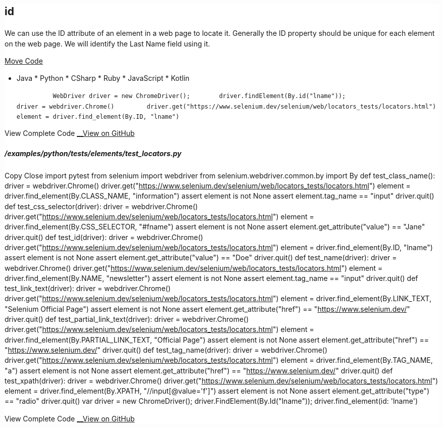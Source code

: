 ## id

We can use the ID attribute of an element in a web page to locate it. Generally the ID property should be unique for each element on the web page. We will identify the Last Name field using it.

[Move Code](https://www.selenium.dev/documentation/about/contributing/#moving-examples)

  * Java   * Python   * CSharp   * Ruby   * JavaScript   * Kotlin

                  WebDriver driver = new ChromeDriver();     	driver.findElement(By.id("lname"));                          driver = webdriver.Chrome()         driver.get("https://www.selenium.dev/selenium/web/locators_tests/locators.html")         element = driver.find_element(By.ID, "lname")

View Complete Code [__View on GitHub](https://github.com/SeleniumHQ/seleniumhq.github.io/blob/trunk//examples/python/tests/elements/test_locators.py#L27-L29)

##### /examples/python/tests/elements/test\_locators.py

Copy  Close               import pytest     from selenium import webdriver     from selenium.webdriver.common.by import By               def test_class_name():         driver = webdriver.Chrome()         driver.get("https://www.selenium.dev/selenium/web/locators_tests/locators.html")         element = driver.find_element(By.CLASS_NAME, "information")              assert element is not None         assert element.tag_name == "input"              driver.quit()          def test_css_selector(driver):         driver = webdriver.Chrome()         driver.get("https://www.selenium.dev/selenium/web/locators_tests/locators.html")         element = driver.find_element(By.CSS_SELECTOR, "#fname")              assert element is not None         assert element.get_attribute("value") == "Jane"              driver.quit()          def test_id(driver):         driver = webdriver.Chrome()         driver.get("https://www.selenium.dev/selenium/web/locators_tests/locators.html")         element = driver.find_element(By.ID, "lname")              assert element is not None         assert element.get_attribute("value") == "Doe"              driver.quit()          def test_name(driver):         driver = webdriver.Chrome()         driver.get("https://www.selenium.dev/selenium/web/locators_tests/locators.html")         element = driver.find_element(By.NAME, "newsletter")              assert element is not None         assert element.tag_name == "input"              driver.quit()          def test_link_text(driver):         driver = webdriver.Chrome()         driver.get("https://www.selenium.dev/selenium/web/locators_tests/locators.html")         element = driver.find_element(By.LINK_TEXT, "Selenium Official Page")              assert element is not None         assert element.get_attribute("href") == "https://www.selenium.dev/"              driver.quit()          def test_partial_link_text(driver):         driver = webdriver.Chrome()         driver.get("https://www.selenium.dev/selenium/web/locators_tests/locators.html")         element = driver.find_element(By.PARTIAL_LINK_TEXT, "Official Page")              assert element is not None         assert element.get_attribute("href") == "https://www.selenium.dev/"              driver.quit()          def test_tag_name(driver):         driver = webdriver.Chrome()         driver.get("https://www.selenium.dev/selenium/web/locators_tests/locators.html")         element = driver.find_element(By.TAG_NAME, "a")              assert element is not None         assert element.get_attribute("href") == "https://www.selenium.dev/"              driver.quit()          def test_xpath(driver):         driver = webdriver.Chrome()         driver.get("https://www.selenium.dev/selenium/web/locators_tests/locators.html")         element = driver.find_element(By.XPATH, "//input[@value='f']")              assert element is not None         assert element.get_attribute("type") == "radio"              driver.quit()                        var driver = new ChromeDriver();     	driver.FindElement(By.Id("lname"));                          driver.find_element(id: 'lname')

View Complete Code [__View on GitHub](https://github.com/SeleniumHQ/seleniumhq.github.io/blob/trunk/examples/ruby/spec/elements/locators_spec.rb#L15)
